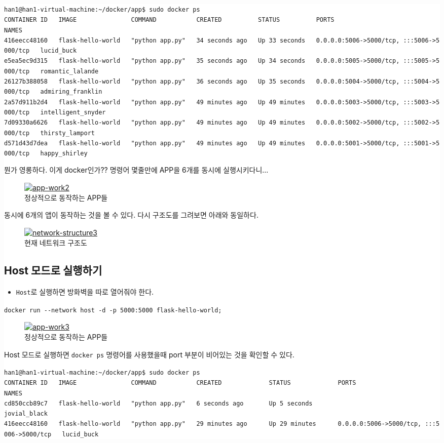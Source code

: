 ``` shell
han1@han1-virtual-machine:~/docker/app$ sudo docker ps 
CONTAINER ID   IMAGE               COMMAND           CREATED          STATUS          PORTS                                       NAMES
416eecc48160   flask-hello-world   "python app.py"   34 seconds ago   Up 33 seconds   0.0.0.0:5006->5000/tcp, :::5006->5000/tcp   lucid_buck
e5ea5ec9d315   flask-hello-world   "python app.py"   35 seconds ago   Up 34 seconds   0.0.0.0:5005->5000/tcp, :::5005->5000/tcp   romantic_lalande
26127b388058   flask-hello-world   "python app.py"   36 seconds ago   Up 35 seconds   0.0.0.0:5004->5000/tcp, :::5004->5000/tcp   admiring_franklin
2a57d911b2d4   flask-hello-world   "python app.py"   49 minutes ago   Up 49 minutes   0.0.0.0:5003->5000/tcp, :::5003->5000/tcp   intelligent_snyder
7d09330a6626   flask-hello-world   "python app.py"   49 minutes ago   Up 49 minutes   0.0.0.0:5002->5000/tcp, :::5002->5000/tcp   thirsty_lamport
d571d43d7dea   flask-hello-world   "python app.py"   49 minutes ago   Up 49 minutes   0.0.0.0:5001->5000/tcp, :::5001->5000/tcp   happy_shirley
```
뭔가 영롱하다. 이게 docker인가?? 명령어 몇줄만에 APP을 6개를 동시에 실행시키다니...

<figure class="align-center">
  <a href="{{ site.url }}{{ site.baseurl }}/assets/images/docker/004-network/app-work2.png">
    <img src="{{ site.url }}{{ site.baseurl }}/assets/images/docker/004-network/app-work2.png" alt="app-work2">
  </a>
  <figcaption>정상적으로 동작하는 APP들</figcaption>
</figure>

동시에 6개의 앱이 동작하는 것을 볼 수 있다. 다시 구조도를 그려보면 아래와 동일하다.

<figure class="align-center">
  <a href="{{ site.url }}{{ site.baseurl }}/assets/images/docker/004-network/network-structure3.png">
    <img src="{{ site.url }}{{ site.baseurl }}/assets/images/docker/004-network/network-structure3.png" alt="network-structure3">
  </a>
  <figcaption>현재 네트워크 구조도</figcaption>
</figure>

## Host 모드로 실행하기

- `Host`로 실행하면 방화벽을 따로 열어줘야 한다.

``` shell
docker run --network host -d -p 5000:5000 flask-hello-world;
```

<figure class="align-center">
  <a href="{{ site.url }}{{ site.baseurl }}/assets/images/docker/004-network/app-work3.png">
    <img src="{{ site.url }}{{ site.baseurl }}/assets/images/docker/004-network/app-work3.png" alt="app-work3">
  </a>
  <figcaption>정상적으로 동작하는 APP들</figcaption>
</figure>

Host 모드로 실행하면 `docker ps` 명령어를 사용했을때 port 부분이 비어있는 것을 확인할 수 있다.
```shell
han1@han1-virtual-machine:~/docker/app$ sudo docker ps
CONTAINER ID   IMAGE               COMMAND           CREATED             STATUS             PORTS                                       NAMES
cd850ccb89c7   flask-hello-world   "python app.py"   6 seconds ago       Up 5 seconds                                                   jovial_black
416eecc48160   flask-hello-world   "python app.py"   29 minutes ago      Up 29 minutes      0.0.0.0:5006->5000/tcp, :::5006->5000/tcp   lucid_buck
```
